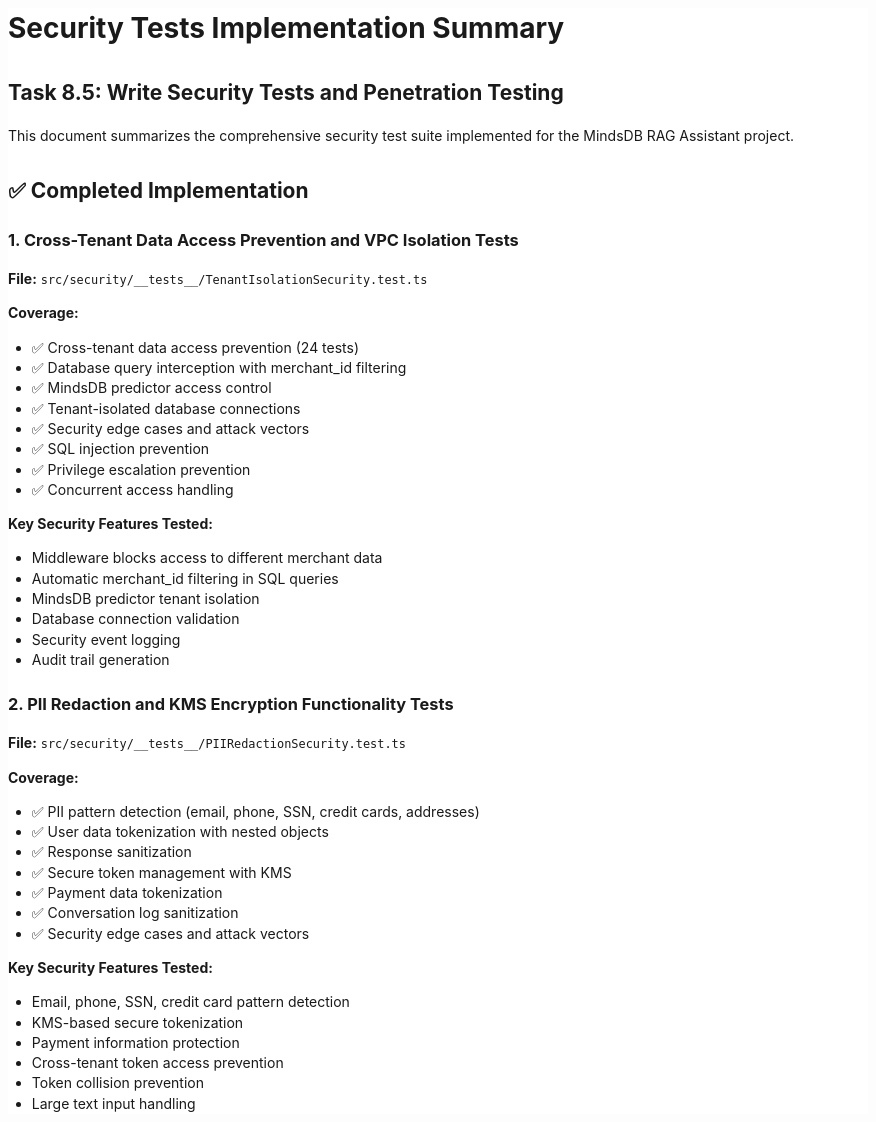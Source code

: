 # Security Tests Implementation Summary

## Task 8.5: Write Security Tests and Penetration Testing

This document summarizes the comprehensive security test suite implemented for the MindsDB RAG Assistant project.

## ✅ Completed Implementation

### 1. Cross-Tenant Data Access Prevention and VPC Isolation Tests

**File:** `src/security/__tests__/TenantIsolationSecurity.test.ts`

**Coverage:**
- ✅ Cross-tenant data access prevention (24 tests)
- ✅ Database query interception with merchant_id filtering
- ✅ MindsDB predictor access control
- ✅ Tenant-isolated database connections
- ✅ Security edge cases and attack vectors
- ✅ SQL injection prevention
- ✅ Privilege escalation prevention
- ✅ Concurrent access handling

**Key Security Features Tested:**
- Middleware blocks access to different merchant data
- Automatic merchant_id filtering in SQL queries
- MindsDB predictor tenant isolation
- Database connection validation
- Security event logging
- Audit trail generation

### 2. PII Redaction and KMS Encryption Functionality Tests

**File:** `src/security/__tests__/PIIRedactionSecurity.test.ts`

**Coverage:**
- ✅ PII pattern detection (email, phone, SSN, credit cards, addresses)
- ✅ User data tokenization with nested objects
- ✅ Response sanitization
- ✅ Secure token management with KMS
- ✅ Payment data tokenization
- ✅ Conversation log sanitization
- ✅ Security edge cases and attack vectors

**Key Security Features Tested:**
- Email, phone, SSN, credit card pattern detection
- KMS-based secure tokenization
- Payment information protection
- Cross-tenant token access prevention
- Token collision prevention
- Large text input handling
